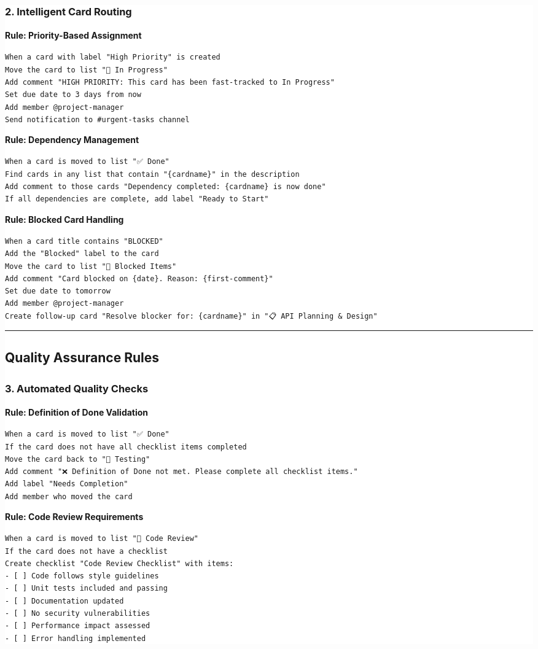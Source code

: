 ### 2. Intelligent Card Routing

**Rule: Priority-Based Assignment**
```
When a card with label "High Priority" is created
Move the card to list "🔄 In Progress"
Add comment "HIGH PRIORITY: This card has been fast-tracked to In Progress"
Set due date to 3 days from now
Add member @project-manager
Send notification to #urgent-tasks channel
```

**Rule: Dependency Management**
```
When a card is moved to list "✅ Done"
Find cards in any list that contain "{cardname}" in the description
Add comment to those cards "Dependency completed: {cardname} is now done"
If all dependencies are complete, add label "Ready to Start"
```

**Rule: Blocked Card Handling**
```
When a card title contains "BLOCKED"
Add the "Blocked" label to the card
Move the card to list "🚫 Blocked Items"
Add comment "Card blocked on {date}. Reason: {first-comment}"
Set due date to tomorrow
Add member @project-manager
Create follow-up card "Resolve blocker for: {cardname}" in "📋 API Planning & Design"
```

---

## Quality Assurance Rules

### 3. Automated Quality Checks

**Rule: Definition of Done Validation**
```
When a card is moved to list "✅ Done"
If the card does not have all checklist items completed
Move the card back to "🧪 Testing"
Add comment "❌ Definition of Done not met. Please complete all checklist items."
Add label "Needs Completion"
Add member who moved the card
```

**Rule: Code Review Requirements**
```
When a card is moved to list "👀 Code Review"
If the card does not have a checklist
Create checklist "Code Review Checklist" with items:
- [ ] Code follows style guidelines
- [ ] Unit tests included and passing
- [ ] Documentation updated
- [ ] No security vulnerabilities
- [ ] Performance impact assessed
- [ ] Error handling implemented
```
